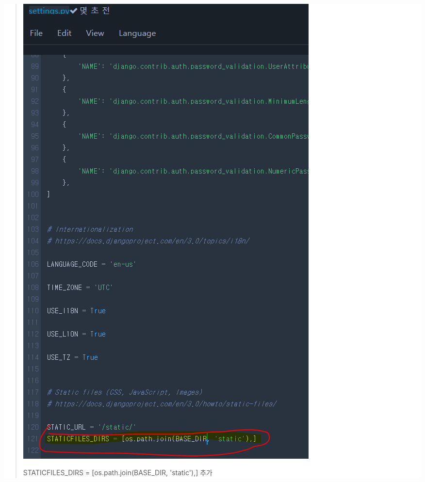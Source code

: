 > ![image-20200213112738629](images/image-20200213112738629.png)
>
> STATICFILES_DIRS = [os.path.join(BASE_DIR, 'static'),]      추가
